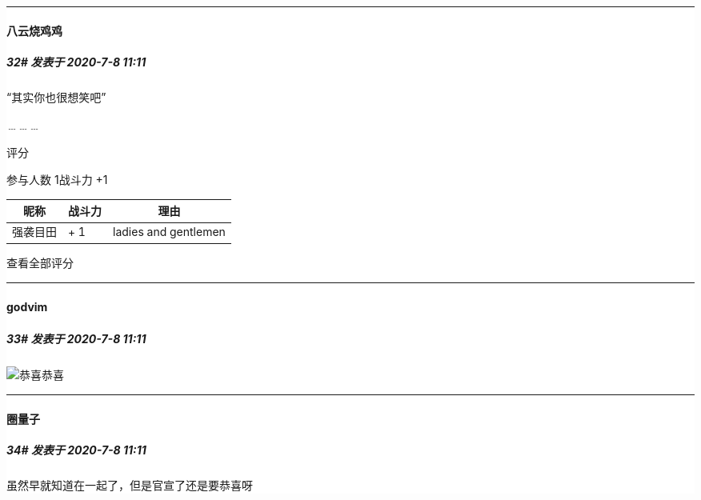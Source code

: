 





-----

####  八云烧鸡鸡  
##### 32#       发表于 2020-7-8 11:11




“其实你也很想笑吧”



﹍﹍﹍

评分





 参与人数 1战斗力 +1

|昵称|战斗力|理由|
|----|---|---|
| 强袭目田| + 1|ladies and gentlemen|



查看全部评分






-----

####  godvim  
##### 33#       发表于 2020-7-8 11:11



<img src="https://static.saraba1st.com/image/smiley/face2017/072.png" referrerpolicy="no-referrer">恭喜恭喜







-----

####  圈量子  
##### 34#       发表于 2020-7-8 11:11




虽然早就知道在一起了，但是官宣了还是要恭喜呀




